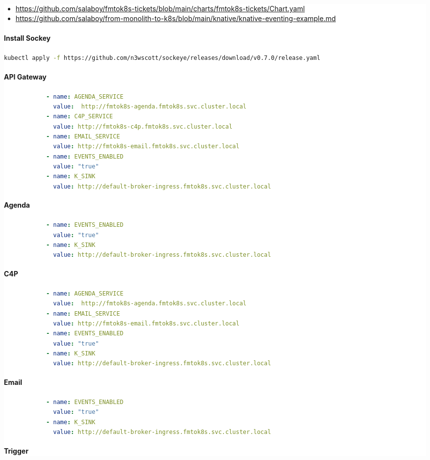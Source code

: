 * https://github.com/salaboy/fmtok8s-tickets/blob/main/charts/fmtok8s-tickets/Chart.yaml
* https://github.com/salaboy/from-monolith-to-k8s/blob/main/knative/knative-eventing-example.md

#### Install Sockey

```sh
kubectl apply -f https://github.com/n3wscott/sockeye/releases/download/v0.7.0/release.yaml
```

#### API Gateway

```yaml
            - name: AGENDA_SERVICE
              value:  http://fmtok8s-agenda.fmtok8s.svc.cluster.local
            - name: C4P_SERVICE
              value: http://fmtok8s-c4p.fmtok8s.svc.cluster.local
            - name: EMAIL_SERVICE
              value: http://fmtok8s-email.fmtok8s.svc.cluster.local
            - name: EVENTS_ENABLED
              value: "true"
            - name: K_SINK
              value: http://default-broker-ingress.fmtok8s.svc.cluster.local
```

#### Agenda

```yaml
            - name: EVENTS_ENABLED
              value: "true"
            - name: K_SINK
              value: http://default-broker-ingress.fmtok8s.svc.cluster.local
```

#### C4P

```yaml
            - name: AGENDA_SERVICE
              value:  http://fmtok8s-agenda.fmtok8s.svc.cluster.local
            - name: EMAIL_SERVICE
              value: http://fmtok8s-email.fmtok8s.svc.cluster.local
            - name: EVENTS_ENABLED
              value: "true"
            - name: K_SINK
              value: http://default-broker-ingress.fmtok8s.svc.cluster.local
```

#### Email

```yaml
            - name: EVENTS_ENABLED
              value: "true"
            - name: K_SINK
              value: http://default-broker-ingress.fmtok8s.svc.cluster.local
```

#### Trigger
